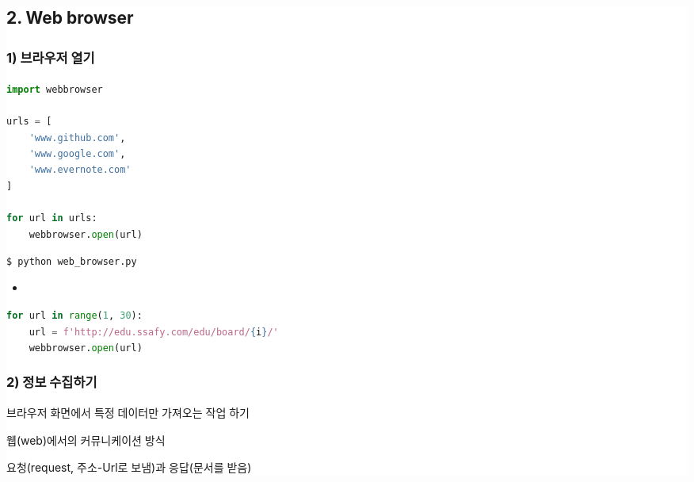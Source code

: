 



## 2. Web browser



### 1) 브라우저 열기



```python
import webbrowser

urls = [
    'www.github.com',
    'www.google.com',
    'www.evernote.com'
]

for url in urls:
    webbrowser.open(url)

```

```bash
$ python web_browser.py
```



+

```python
for url in range(1, 30):
    url = f'http://edu.ssafy.com/edu/board/{i}/'
    webbrowser.open(url)
```





### 2) 정보 수집하기

브라우저 화면에서 특정 데이터만 가져오는 작업 하기

웹(web)에서의 커뮤니케이션 방식

요청(request, 주소-Url로 보냄)과 응답(문서를 받음)















